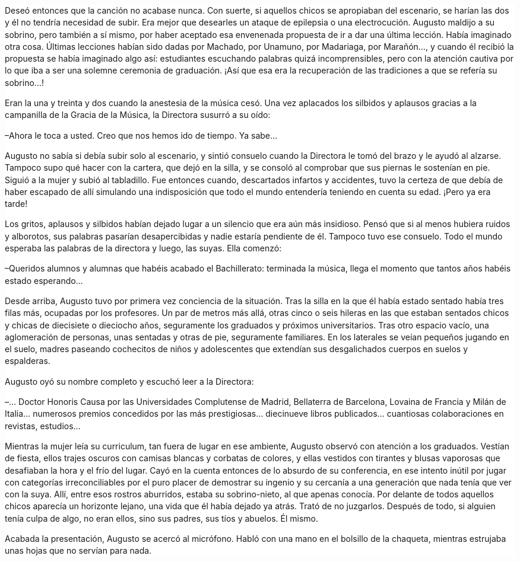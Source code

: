 Deseó entonces que la canción no acabase nunca. Con suerte, si aquellos chicos se apropiaban del escenario, se harían las dos y él no tendría necesidad de subir. Era mejor que desearles un ataque de epilepsia o una electrocución. Augusto maldijo a su sobrino, pero también a sí mismo, por haber aceptado esa envenenada propuesta de ir a dar una última lección. Había imaginado otra cosa. Últimas lecciones habían sido dadas por Machado, por Unamuno, por Madariaga, por Marañón…, y cuando él recibió la propuesta se había imaginado algo así: estudiantes escuchando palabras quizá incomprensibles, pero con la atención cautiva por lo que iba a ser una solemne ceremonia de graduación. ¡Así que esa era la recuperación de las tradiciones a que se refería su sobrino…!

Eran la una y treinta y dos cuando la anestesia de la música cesó. Una vez aplacados los silbidos y aplausos gracias a la campanilla de la Gracia de la Música, la Directora susurró a su oído:

–Ahora le toca a usted. Creo que nos hemos ido de tiempo. Ya sabe…

Augusto no sabía si debía subir solo al escenario, y sintió consuelo cuando la Directora le tomó del brazo y le ayudó al alzarse. Tampoco supo qué hacer con la cartera, que dejó en la silla, y se consoló al comprobar que sus piernas le sostenían en pie. Siguió a la mujer y subió al tabladillo. Fue entonces cuando, descartados infartos y accidentes, tuvo la certeza de que debía de haber escapado de allí simulando una indisposición que todo el mundo entendería teniendo en cuenta su edad. ¡Pero ya era tarde!

Los gritos, aplausos y silbidos habían dejado lugar a un silencio que era aún más insidioso. Pensó que si al menos hubiera ruidos y alborotos, sus palabras pasarían desapercibidas y nadie estaría pendiente de él. Tampoco tuvo ese consuelo. Todo el mundo esperaba las palabras de la directora y luego, las suyas. Ella comenzó:

–Queridos alumnos y alumnas que habéis acabado el Bachillerato: terminada la música, llega el momento que tantos años habéis estado esperando…

Desde arriba, Augusto tuvo por primera vez conciencia de la situación. Tras la silla en la que él había estado sentado había tres filas más, ocupadas por los profesores. Un par de metros más allá, otras cinco o seis hileras en las que estaban sentados chicos y chicas de diecisiete o dieciocho años, seguramente los graduados y próximos universitarios. Tras otro espacio vacío, una aglomeración de personas, unas sentadas y otras de pie, seguramente familiares. En los laterales se veían pequeños jugando en el suelo, madres paseando cochecitos de niños y adolescentes que extendían sus desgalichados cuerpos en suelos y espalderas.

Augusto oyó su nombre completo y escuchó leer a la Directora:

–… Doctor Honoris Causa por las Universidades Complutense de Madrid, Bellaterra de Barcelona, Lovaina de Francia y Milán de Italia… numerosos premios concedidos por las más prestigiosas… diecinueve libros publicados… cuantiosas colaboraciones en revistas, estudios…

Mientras la mujer leía su curriculum, tan fuera de lugar en ese ambiente, Augusto observó con atención a los graduados. Vestían de fiesta, ellos trajes oscuros con camisas blancas y corbatas de colores, y ellas vestidos con tirantes y blusas vaporosas que desafiaban la hora y el frío del lugar. Cayó en la cuenta entonces de lo absurdo de su conferencia, en ese intento inútil por jugar con categorías irreconciliables por el puro placer de demostrar su ingenio y su cercanía a una generación que nada tenía que ver con la suya. Allí, entre esos rostros aburridos, estaba su sobrino-nieto, al que apenas conocía. Por delante de todos aquellos chicos aparecía un horizonte lejano, una vida que él había dejado ya atrás. Trató de no juzgarlos. Después de todo, si alguien tenía culpa de algo, no eran ellos, sino sus padres, sus tíos y abuelos. Él mismo.

Acabada la presentación, Augusto se acercó al micrófono. Habló con una mano en el bolsillo de la chaqueta, mientras estrujaba unas hojas que no servían para nada.

